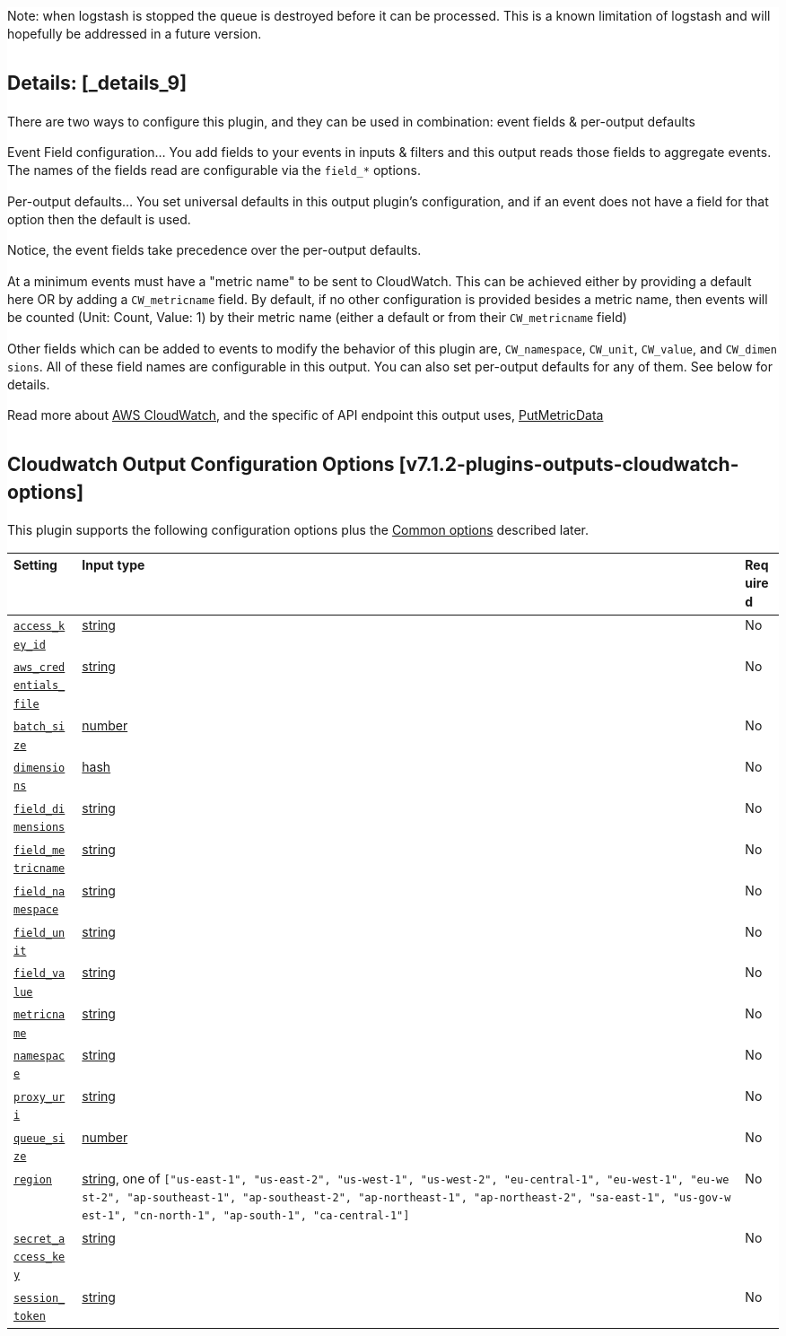 Note: when logstash is stopped the queue is destroyed before it can be processed. This is a known limitation of logstash and will hopefully be addressed in a future version.

## Details: [_details_9]

There are two ways to configure this plugin, and they can be used in combination: event fields & per-output defaults

Event Field configuration… You add fields to your events in inputs & filters and this output reads those fields to aggregate events. The names of the fields read are configurable via the `field_*` options.

Per-output defaults… You set universal defaults in this output plugin’s configuration, and if an event does not have a field for that option then the default is used.

Notice, the event fields take precedence over the per-output defaults.

At a minimum events must have a "metric name" to be sent to CloudWatch. This can be achieved either by providing a default here OR by adding a `CW_metricname` field. By default, if no other configuration is provided besides a metric name, then events will be counted (Unit: Count, Value: 1) by their metric name (either a default or from their `CW_metricname` field)

Other fields which can be added to events to modify the behavior of this plugin are, `CW_namespace`, `CW_unit`, `CW_value`, and `CW_dimensions`. All of these field names are configurable in this output. You can also set per-output defaults for any of them. See below for details.

Read more about [AWS CloudWatch](http://aws.amazon.com/cloudwatch/), and the specific of API endpoint this output uses, [PutMetricData](http://docs.amazonwebservices.com/AmazonCloudWatch/latest/APIReference/API_PutMetricData.html)

## Cloudwatch Output Configuration Options [v7.1.2-plugins-outputs-cloudwatch-options]

This plugin supports the following configuration options plus the [Common options](v7-1-2-plugins-outputs-cloudwatch.md#v7.1.2-plugins-outputs-cloudwatch-common-options) described later.

| Setting | Input type | Required |
| :- | :- | :- |
| [`access_key_id`](v7-1-2-plugins-outputs-cloudwatch.md#v7.1.2-plugins-outputs-cloudwatch-access_key_id) | [string](/lsr/value-types.md#string) | No |
| [`aws_credentials_file`](v7-1-2-plugins-outputs-cloudwatch.md#v7.1.2-plugins-outputs-cloudwatch-aws_credentials_file) | [string](/lsr/value-types.md#string) | No |
| [`batch_size`](v7-1-2-plugins-outputs-cloudwatch.md#v7.1.2-plugins-outputs-cloudwatch-batch_size) | [number](/lsr/value-types.md#number) | No |
| [`dimensions`](v7-1-2-plugins-outputs-cloudwatch.md#v7.1.2-plugins-outputs-cloudwatch-dimensions) | [hash](/lsr/value-types.md#hash) | No |
| [`field_dimensions`](v7-1-2-plugins-outputs-cloudwatch.md#v7.1.2-plugins-outputs-cloudwatch-field_dimensions) | [string](/lsr/value-types.md#string) | No |
| [`field_metricname`](v7-1-2-plugins-outputs-cloudwatch.md#v7.1.2-plugins-outputs-cloudwatch-field_metricname) | [string](/lsr/value-types.md#string) | No |
| [`field_namespace`](v7-1-2-plugins-outputs-cloudwatch.md#v7.1.2-plugins-outputs-cloudwatch-field_namespace) | [string](/lsr/value-types.md#string) | No |
| [`field_unit`](v7-1-2-plugins-outputs-cloudwatch.md#v7.1.2-plugins-outputs-cloudwatch-field_unit) | [string](/lsr/value-types.md#string) | No |
| [`field_value`](v7-1-2-plugins-outputs-cloudwatch.md#v7.1.2-plugins-outputs-cloudwatch-field_value) | [string](/lsr/value-types.md#string) | No |
| [`metricname`](v7-1-2-plugins-outputs-cloudwatch.md#v7.1.2-plugins-outputs-cloudwatch-metricname) | [string](/lsr/value-types.md#string) | No |
| [`namespace`](v7-1-2-plugins-outputs-cloudwatch.md#v7.1.2-plugins-outputs-cloudwatch-namespace) | [string](/lsr/value-types.md#string) | No |
| [`proxy_uri`](v7-1-2-plugins-outputs-cloudwatch.md#v7.1.2-plugins-outputs-cloudwatch-proxy_uri) | [string](/lsr/value-types.md#string) | No |
| [`queue_size`](v7-1-2-plugins-outputs-cloudwatch.md#v7.1.2-plugins-outputs-cloudwatch-queue_size) | [number](/lsr/value-types.md#number) | No |
| [`region`](v7-1-2-plugins-outputs-cloudwatch.md#v7.1.2-plugins-outputs-cloudwatch-region) | [string](/lsr/value-types.md#string), one of `["us-east-1", "us-east-2", "us-west-1", "us-west-2", "eu-central-1", "eu-west-1", "eu-west-2", "ap-southeast-1", "ap-southeast-2", "ap-northeast-1", "ap-northeast-2", "sa-east-1", "us-gov-west-1", "cn-north-1", "ap-south-1", "ca-central-1"]` | No |
| [`secret_access_key`](v7-1-2-plugins-outputs-cloudwatch.md#v7.1.2-plugins-outputs-cloudwatch-secret_access_key) | [string](/lsr/value-types.md#string) | No |
| [`session_token`](v7-1-2-plugins-outputs-cloudwatch.md#v7.1.2-plugins-outputs-cloudwatch-session_token) | [string](/lsr/value-types.md#string) | No |